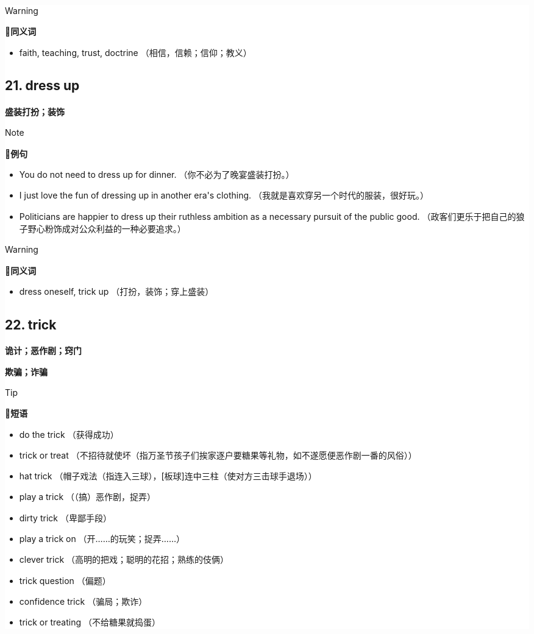 > [!WARNING]
> **🤔同义词**
> - faith, teaching, trust, doctrine （相信，信赖；信仰；教义）
>

## 21. dress up

**盛装打扮；装饰**

> [!NOTE]
> **🎤例句**
> - You do not need to dress up for dinner. （你不必为了晚宴盛装打扮。）
>
> - I just love the fun of dressing up in another era's clothing. （我就是喜欢穿另一个时代的服装，很好玩。）
>
> - Politicians are happier to dress up their ruthless ambition as a necessary pursuit of the public good. （政客们更乐于把自己的狼子野心粉饰成对公众利益的一种必要追求。）
>

> [!WARNING]
> **🤔同义词**
> - dress oneself, trick up （打扮，装饰；穿上盛装）
>

## 22. trick

**诡计；恶作剧；窍门**

**欺骗；诈骗**

> [!TIP]
> **🤩短语**
> - do the trick （获得成功）
>
> - trick or treat （不招待就使坏（指万圣节孩子们挨家逐户要糖果等礼物，如不遂愿便恶作剧一番的风俗））
>
> - hat trick （帽子戏法（指连入三球），[板球]连中三柱（使对方三击球手退场））
>
> - play a trick （（搞）恶作剧，捉弄）
>
> - dirty trick （卑鄙手段）
>
> - play a trick on （开……的玩笑；捉弄……）
>
> - clever trick （高明的把戏；聪明的花招；熟练的伎俩）
>
> - trick question （偏题）
>
> - confidence trick （骗局；欺诈）
>
> - trick or treating （不给糖果就捣蛋）
>
